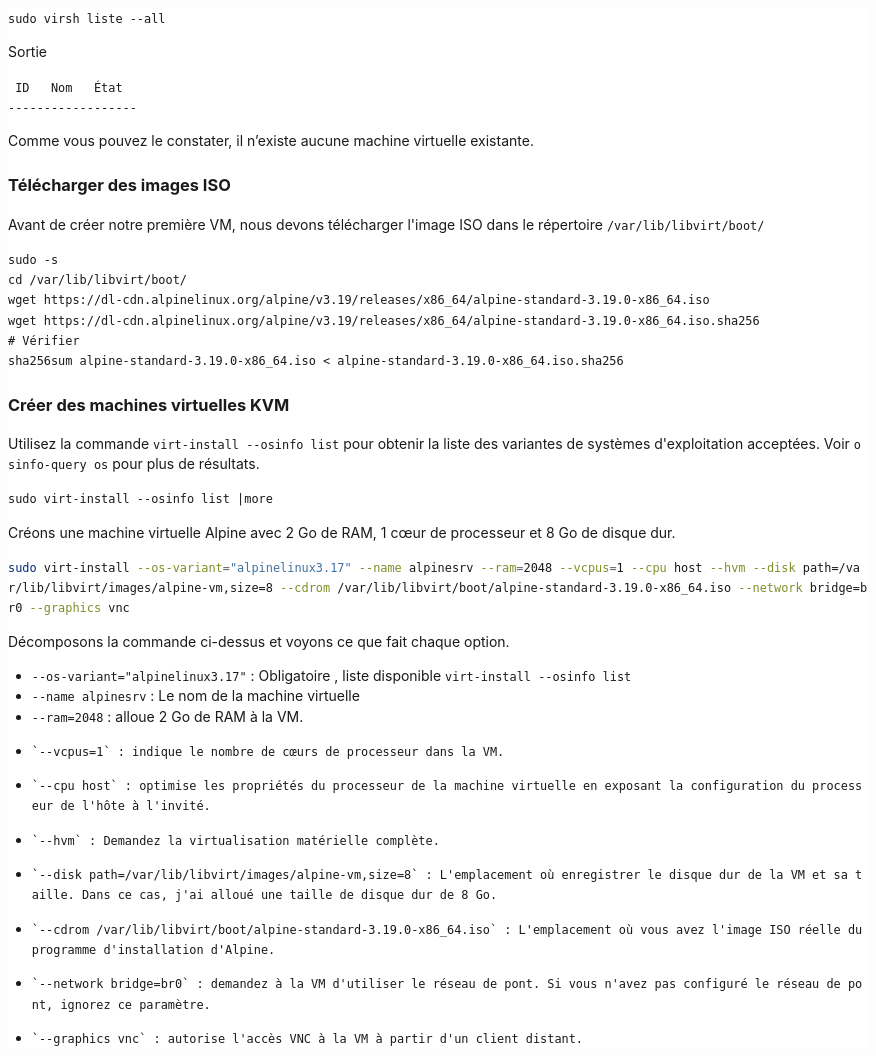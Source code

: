     sudo virsh liste --all

Sortie 

```
 ID   Nom   État
------------------
```

Comme vous pouvez le constater, il n’existe aucune machine virtuelle existante.

### Télécharger des images ISO

Avant de créer notre première VM, nous devons télécharger l'image ISO dans le répertoire `/var/lib/libvirt/boot/` 

```
sudo -s
cd /var/lib/libvirt/boot/
wget https://dl-cdn.alpinelinux.org/alpine/v3.19/releases/x86_64/alpine-standard-3.19.0-x86_64.iso
wget https://dl-cdn.alpinelinux.org/alpine/v3.19/releases/x86_64/alpine-standard-3.19.0-x86_64.iso.sha256
# Vérifier
sha256sum alpine-standard-3.19.0-x86_64.iso < alpine-standard-3.19.0-x86_64.iso.sha256 
```

### Créer des machines virtuelles KVM

Utilisez la commande `virt-install --osinfo list` pour obtenir la liste des variantes de systèmes d'exploitation acceptées. Voir `osinfo-query os` pour plus de résultats.

    sudo virt-install --osinfo list |more

Créons une machine virtuelle Alpine avec 2 Go de RAM, 1 cœur de processeur et 8 Go de disque dur.

```bash
sudo virt-install --os-variant="alpinelinux3.17" --name alpinesrv --ram=2048 --vcpus=1 --cpu host --hvm --disk path=/var/lib/libvirt/images/alpine-vm,size=8 --cdrom /var/lib/libvirt/boot/alpine-standard-3.19.0-x86_64.iso --network bridge=br0 --graphics vnc
```

Décomposons la commande ci-dessus et voyons ce que fait chaque option.

*    `--os-variant="alpinelinux3.17"` : Obligatoire , liste disponible `virt-install --osinfo list`
*    `--name alpinesrv`  : Le nom de la machine virtuelle
*    `--ram=2048` : alloue 2 Go de RAM à la VM.
*     `--vcpus=1` : indique le nombre de cœurs de processeur dans la VM.
*     `--cpu host` : optimise les propriétés du processeur de la machine virtuelle en exposant la configuration du processeur de l'hôte à l'invité.
*     `--hvm` : Demandez la virtualisation matérielle complète.
*     `--disk path=/var/lib/libvirt/images/alpine-vm,size=8` : L'emplacement où enregistrer le disque dur de la VM et sa taille. Dans ce cas, j'ai alloué une taille de disque dur de 8 Go.
*     `--cdrom /var/lib/libvirt/boot/alpine-standard-3.19.0-x86_64.iso` : L'emplacement où vous avez l'image ISO réelle du programme d'installation d'Alpine.
*     `--network bridge=br0` : demandez à la VM d'utiliser le réseau de pont. Si vous n'avez pas configuré le réseau de pont, ignorez ce paramètre.
*     `--graphics vnc` : autorise l'accès VNC à la VM à partir d'un client distant.
